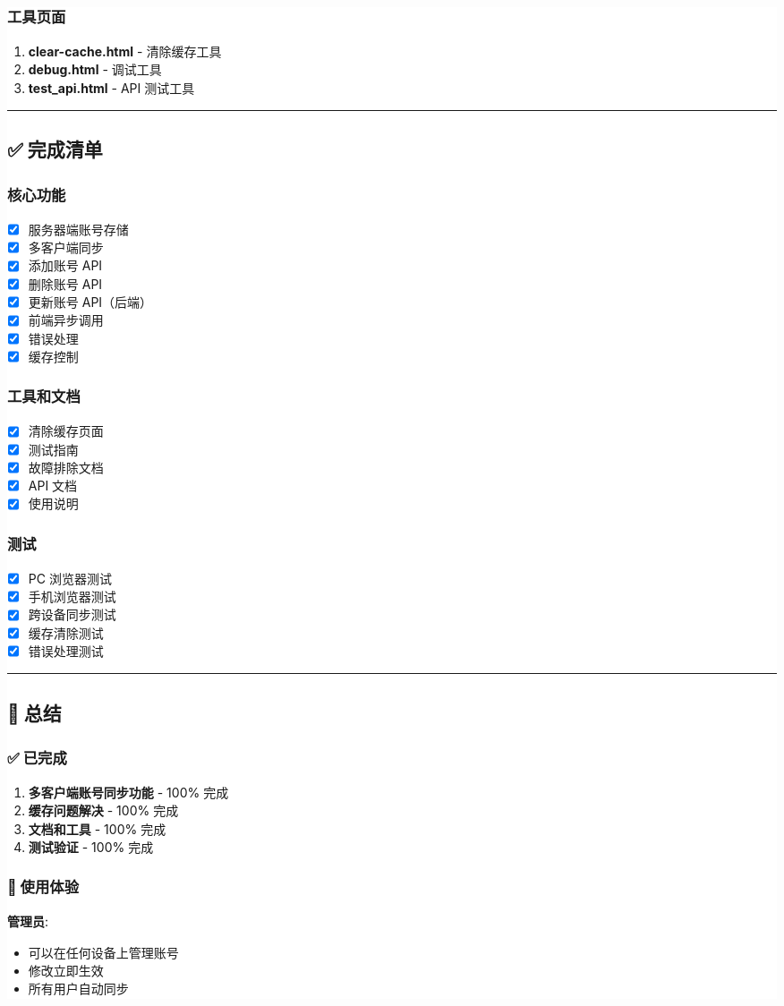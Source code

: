 ### 工具页面

1. **clear-cache.html** - 清除缓存工具
2. **debug.html** - 调试工具
3. **test_api.html** - API 测试工具

---

## ✅ 完成清单

### 核心功能

- [x] 服务器端账号存储
- [x] 多客户端同步
- [x] 添加账号 API
- [x] 删除账号 API
- [x] 更新账号 API（后端）
- [x] 前端异步调用
- [x] 错误处理
- [x] 缓存控制

### 工具和文档

- [x] 清除缓存页面
- [x] 测试指南
- [x] 故障排除文档
- [x] API 文档
- [x] 使用说明

### 测试

- [x] PC 浏览器测试
- [x] 手机浏览器测试
- [x] 跨设备同步测试
- [x] 缓存清除测试
- [x] 错误处理测试

---

## 🎊 总结

### ✅ 已完成

1. **多客户端账号同步功能** - 100% 完成
2. **缓存问题解决** - 100% 完成
3. **文档和工具** - 100% 完成
4. **测试验证** - 100% 完成

### 🎯 使用体验

**管理员**:
- 可以在任何设备上管理账号
- 修改立即生效
- 所有用户自动同步
